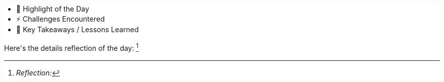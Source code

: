 - 🌟 Highlight of the Day  
- ⚡ Challenges Encountered  
- 📌 Key Takeaways / Lessons Learned  

Here's the details reflection of the day: [^11]

[^1]: Pray 5 times salats daily with consistency.
	
	_today's salat record:_
	- tahajjut::false
	- fajr::false
	- dhuhr::false
	- asr::false
	- maghrib::false
	- isha::false
	- kaja::

[^2]: **Medicine Checklist**	
	- সকালে খালি পেটে `Thyrox 50`
	- সকালে খাবারের পর `E-cap` & `xinc B`
	- রাতে খাবারের পর `E-cap` & `xinc B`
	
	#medicine

[^3]: **🍽 Meals & Snacks**
	- breakfast::
	- snacks::
	- lunch::
	- dinner::
	- dinner_by_7::true
	- sugar-free::true
	- junk-free::true
	
	**⏰ Diet Rules**
	- Roti ≤ 2 pieces
	- Rice ≤ 1 bowl
	
	#diet 

[^4]: _Exercise list for Lower Body Fat_
	
	- Air Squat    
	- Front and Back Lunge    
	- Donkey Kick    
	- Fire Hydrant Pulse    
	- Outer Leg Lift    
	- Inner Leg Lift    
	- Side Lunge    
	- Curtsy Lunge    
	- Sumo Squat Hold / Sumo Squat Pulses    
	- Leg Rainbow    
	- Leg Split    
	- Standing Leg Raise
	
	#exercise 

[^5]: ##### 7 Day Skin Care:
	
	1.  **Saturday – Brightening & Tan Removal** 
		- besan + orange peel powder + turmeric + lemon juice (yogurt optional)
	2. **Sunday – Skip Day**    
	3. **Monday – Soothing & Repair** 
		- cucumber/potato juice + beetroot powder + oatmeal
	4. **Tuesday – Skip Day**    
	5. **Wednesday – Exfoliation + Healing** 
		- **Step1**: oatmeal scrub
		- **Step2**: besan + multani mitti + turmeric + yogurt + tomato/potato juice
	6. **Thursday – Skip Day**    
	7. **Friday – Anti-Aging & Glow** 
		- beetroot powder + besan + honey/yogurt/milk
	

[^6]: ##### 7 Day Hair Care:
[^7]: _Coding topics & status:_
[^8]: _Coding Tasks From Todoist:_
[^9]: _study topics:_
[^10]: _Daily Chores:_
[^11]: _Reflection:_